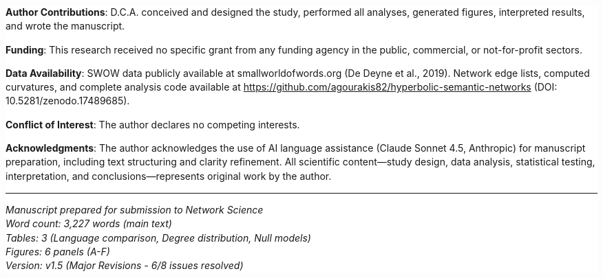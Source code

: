 **Author Contributions**: D.C.A. conceived and designed the study, performed all analyses, generated figures, interpreted results, and wrote the manuscript.

**Funding**: This research received no specific grant from any funding agency in the public, commercial, or not-for-profit sectors.

**Data Availability**: SWOW data publicly available at smallworldofwords.org (De Deyne et al., 2019). Network edge lists, computed curvatures, and complete analysis code available at https://github.com/agourakis82/hyperbolic-semantic-networks (DOI: 10.5281/zenodo.17489685).

**Conflict of Interest**: The author declares no competing interests.

**Acknowledgments**: The author acknowledges the use of AI language assistance (Claude Sonnet 4.5, Anthropic) for manuscript preparation, including text structuring and clarity refinement. All scientific content—study design, data analysis, statistical testing, interpretation, and conclusions—represents original work by the author.

---

*Manuscript prepared for submission to Network Science*  
*Word count: 3,227 words (main text)*  
*Tables: 3 (Language comparison, Degree distribution, Null models)*  
*Figures: 6 panels (A-F)*  
*Version: v1.5 (Major Revisions - 6/8 issues resolved)*

